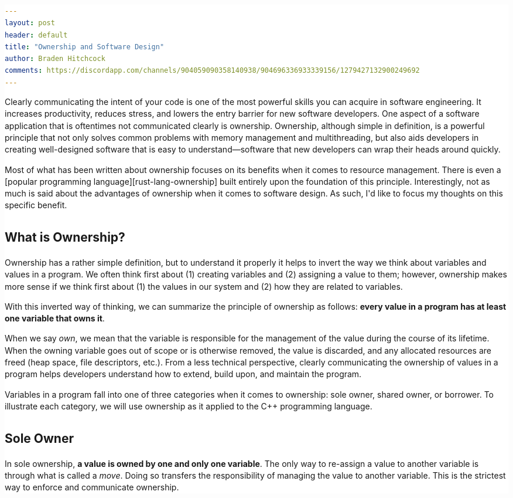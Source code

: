 ```yaml
---
layout: post
header: default
title: "Ownership and Software Design"
author: Braden Hitchcock
comments: https://discordapp.com/channels/904059090358140938/904696336933339156/1279427132900249692
---
```


Clearly communicating the intent of your code is one of the most powerful skills
you can acquire in software engineering. It increases productivity, reduces
stress, and lowers the entry barrier for new software developers. One aspect of
a software application that is oftentimes not communicated clearly is ownership.
Ownership, although simple in definition, is a powerful principle that not only
solves common problems with memory management and multithreading, but also aids
developers in creating well-designed software that is easy to
understand&mdash;software that new developers can wrap their heads around
quickly.

Most of what has been written about ownership focuses on its benefits when it
comes to resource management. There is even a [popular programming
language][rust-lang-ownership] built entirely upon the foundation of this
principle. Interestingly, not as much is said about the advantages of ownership
when it comes to software design. As such, I'd like to focus my thoughts on this
specific benefit.

## What is Ownership?

Ownership has a rather simple definition, but to understand it properly it helps
to invert the way we think about variables and values in a program. We often
think first about (1) creating variables and (2) assigning a value to them;
however, ownership makes more sense if we think first about (1) the values in
our system and (2) how they are related to variables.

With this inverted way of thinking, we can summarize the principle of ownership
as follows: **every value in a program has at least one variable that owns it**.

When we say _own_, we mean that the variable is responsible for the management
of the value during the course of its lifetime. When the owning variable goes
out of scope or is otherwise removed, the value is discarded, and any allocated
resources are freed (heap space, file descriptors, etc.). From a less technical
perspective, clearly communicating the ownership of values in a program helps
developers understand how to extend, build upon, and maintain the program.

Variables in a program fall into one of three categories when it comes to
ownership: sole owner, shared owner, or borrower. To illustrate each category,
we will use ownership as it applied to the C++ programming language.

## Sole Owner

In sole ownership, **a value is owned by one and only one variable**. The only
way to re-assign a value to another variable is through what is called a _move_.
Doing so transfers the responsibility of managing the value to another variable.
This is the strictest way to enforce and communicate ownership.


[unique-ptr]: https://en.cppreference.com/w/cpp/memory/unique_ptr
[shared-ptr]: https://en.cppreference.com/w/cpp/memory/shared_ptr